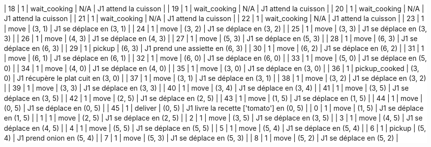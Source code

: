 |  18 | 1      | wait_cooking | N/A      | J1 attend la cuisson |
|  19 | 1      | wait_cooking | N/A      | J1 attend la cuisson |
|  20 | 1      | wait_cooking | N/A      | J1 attend la cuisson |
|  21 | 1      | wait_cooking | N/A      | J1 attend la cuisson |
|  22 | 1      | wait_cooking | N/A      | J1 attend la cuisson |
|  23 | 1      | move         | (3, 1)   | J1 se déplace en (3, 1) |
|  24 | 1      | move         | (3, 2)   | J1 se déplace en (3, 2) |
|  25 | 1      | move         | (3, 3)   | J1 se déplace en (3, 3) |
|  26 | 1      | move         | (4, 3)   | J1 se déplace en (4, 3) |
|  27 | 1      | move         | (5, 3)   | J1 se déplace en (5, 3) |
|  28 | 1      | move         | (6, 3)   | J1 se déplace en (6, 3) |
|  29 | 1      | pickup       | (6, 3)   | J1 prend une assiette en (6, 3) |
|  30 | 1      | move         | (6, 2)   | J1 se déplace en (6, 2) |
|  31 | 1      | move         | (6, 1)   | J1 se déplace en (6, 1) |
|  32 | 1      | move         | (6, 0)   | J1 se déplace en (6, 0) |
|  33 | 1      | move         | (5, 0)   | J1 se déplace en (5, 0) |
|  34 | 1      | move         | (4, 0)   | J1 se déplace en (4, 0) |
|  35 | 1      | move         | (3, 0)   | J1 se déplace en (3, 0) |
|  36 | 1      | pickup_cooked | (3, 0)   | J1 récupère le plat cuit en (3, 0) |
|  37 | 1      | move         | (3, 1)   | J1 se déplace en (3, 1) |
|  38 | 1      | move         | (3, 2)   | J1 se déplace en (3, 2) |
|  39 | 1      | move         | (3, 3)   | J1 se déplace en (3, 3) |
|  40 | 1      | move         | (3, 4)   | J1 se déplace en (3, 4) |
|  41 | 1      | move         | (3, 5)   | J1 se déplace en (3, 5) |
|  42 | 1      | move         | (2, 5)   | J1 se déplace en (2, 5) |
|  43 | 1      | move         | (1, 5)   | J1 se déplace en (1, 5) |
|  44 | 1      | move         | (0, 5)   | J1 se déplace en (0, 5) |
|  45 | 1      | deliver      | (0, 5)   | J1 livre la recette ['tomato'] en (0, 5) |
|   0 | 1      | move         | (1, 5)   | J1 se déplace en (1, 5) |
|   1 | 1      | move         | (2, 5)   | J1 se déplace en (2, 5) |
|   2 | 1      | move         | (3, 5)   | J1 se déplace en (3, 5) |
|   3 | 1      | move         | (4, 5)   | J1 se déplace en (4, 5) |
|   4 | 1      | move         | (5, 5)   | J1 se déplace en (5, 5) |
|   5 | 1      | move         | (5, 4)   | J1 se déplace en (5, 4) |
|   6 | 1      | pickup       | (5, 4)   | J1 prend onion en (5, 4) |
|   7 | 1      | move         | (5, 3)   | J1 se déplace en (5, 3) |
|   8 | 1      | move         | (5, 2)   | J1 se déplace en (5, 2) |